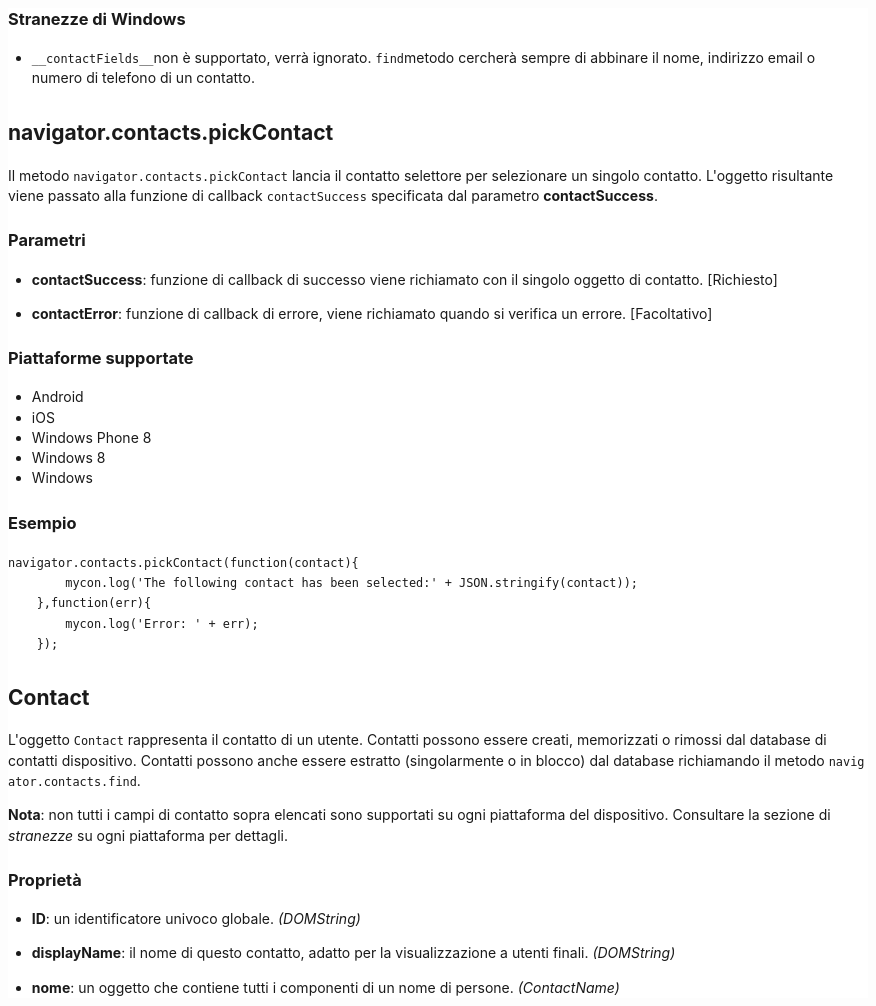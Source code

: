 
### Stranezze di Windows

*   `__contactFields__`non è supportato, verrà ignorato. `find`metodo cercherà sempre di abbinare il nome, indirizzo email o numero di telefono di un contatto.

## navigator.contacts.pickContact

Il metodo `navigator.contacts.pickContact` lancia il contatto selettore per selezionare un singolo contatto. L'oggetto risultante viene passato alla funzione di callback `contactSuccess` specificata dal parametro **contactSuccess**.

### Parametri

*   **contactSuccess**: funzione di callback di successo viene richiamato con il singolo oggetto di contatto. [Richiesto]

*   **contactError**: funzione di callback di errore, viene richiamato quando si verifica un errore. [Facoltativo]

### Piattaforme supportate

*   Android
*   iOS
*   Windows Phone 8
*   Windows 8
*   Windows

### Esempio

    navigator.contacts.pickContact(function(contact){
            mycon.log('The following contact has been selected:' + JSON.stringify(contact));
        },function(err){
            mycon.log('Error: ' + err);
        });
    

## Contact

L'oggetto `Contact` rappresenta il contatto di un utente. Contatti possono essere creati, memorizzati o rimossi dal database di contatti dispositivo. Contatti possono anche essere estratto (singolarmente o in blocco) dal database richiamando il metodo `navigator.contacts.find`.

**Nota**: non tutti i campi di contatto sopra elencati sono supportati su ogni piattaforma del dispositivo. Consultare la sezione di *stranezze* su ogni piattaforma per dettagli.

### Proprietà

*   **ID**: un identificatore univoco globale. *(DOMString)*

*   **displayName**: il nome di questo contatto, adatto per la visualizzazione a utenti finali. *(DOMString)*

*   **nome**: un oggetto che contiene tutti i componenti di un nome di persone. *(ContactName)*


 [1]: https://developer.mozilla.org/en-US/Apps/Developing/Manifest
 [2]: https://developer.mozilla.org/en-US/Apps/Developing/Manifest#type
 [3]: https://developer.mozilla.org/en-US/Apps/CSP